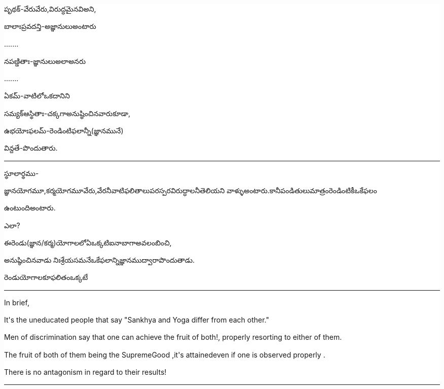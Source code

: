 

పృథక్-వేరువేరు,విరుద్ధమైనవిఅని,



బాలాఃప్రవదన్తి-అజ్ఞానులుఅంటారు

.......

నపణ్డితాః-జ్ఞానులుఅలాఅనరు

.......

ఏకమ్-వాటిలోఒకదానిని



సమ్యక్ఆస్థితాః-చక్కగాఅనుష్థించినవారుకూడా,



ఉభయోఃఫలమ్-రెండింటిఫలాన్నీ\(జ్ఞానమునే\)



విన్దతే-పొందుతారు.



____________________________





స్థూలార్థము-

జ్ఞానయోగమూ,కర్మయోగమూవేరు,వేరనీవాటిఫలితాలుపరస్పరవిరుద్ధాలనీతెలియని వాళ్ళుఅంటారు.కానీపండితులుమాత్రంరెండింటికీఒకేఫలం

ఉంటుందిఅంటారు.

ఎలా?

ఈరెండు\(జ్ఞాన/కర్మ\)యోగాలలోఏఒక్కటిఐనాబాగాఅవలంబించి,

అనుష్ఠించినవాడు నిఃశ్రేయసమనేఒకేఫలాన్నిజ్ఞానముద్వారాపొందుతాడు.

రెండుయోగాలకూఫలితంఒక్కటే

____________________________



In brief,

It's the uneducated people that say "Sankhya and Yoga differ from each other."

Men of discrimination say that one can achieve the fruit of both\!, properly resorting to either of them.



The fruit of both of them being the SupremeGood ,it's attainedeven if one is observed properly .



There is no antagonism in regard to their results\!

____________________________

